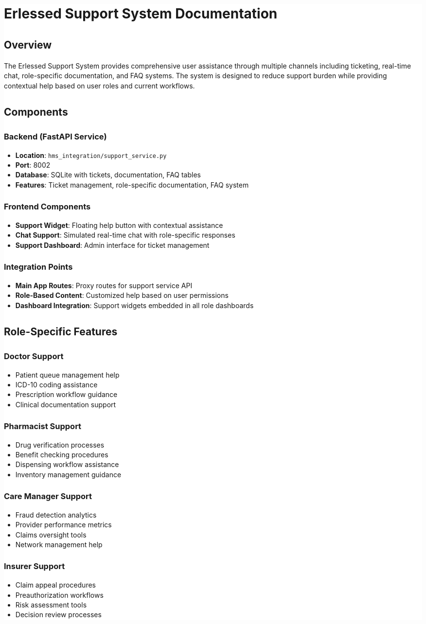 # Erlessed Support System Documentation

## Overview

The Erlessed Support System provides comprehensive user assistance through multiple channels including ticketing, real-time chat, role-specific documentation, and FAQ systems. The system is designed to reduce support burden while providing contextual help based on user roles and current workflows.

## Components

### Backend (FastAPI Service)
- **Location**: `hms_integration/support_service.py`
- **Port**: 8002
- **Database**: SQLite with tickets, documentation, FAQ tables
- **Features**: Ticket management, role-specific documentation, FAQ system

### Frontend Components
- **Support Widget**: Floating help button with contextual assistance
- **Chat Support**: Simulated real-time chat with role-specific responses
- **Support Dashboard**: Admin interface for ticket management

### Integration Points
- **Main App Routes**: Proxy routes for support service API
- **Role-Based Content**: Customized help based on user permissions
- **Dashboard Integration**: Support widgets embedded in all role dashboards

## Role-Specific Features

### Doctor Support
- Patient queue management help
- ICD-10 coding assistance
- Prescription workflow guidance
- Clinical documentation support

### Pharmacist Support  
- Drug verification processes
- Benefit checking procedures
- Dispensing workflow assistance
- Inventory management guidance

### Care Manager Support
- Fraud detection analytics
- Provider performance metrics
- Claims oversight tools
- Network management help

### Insurer Support
- Claim appeal procedures
- Preauthorization workflows
- Risk assessment tools
- Decision review processes

